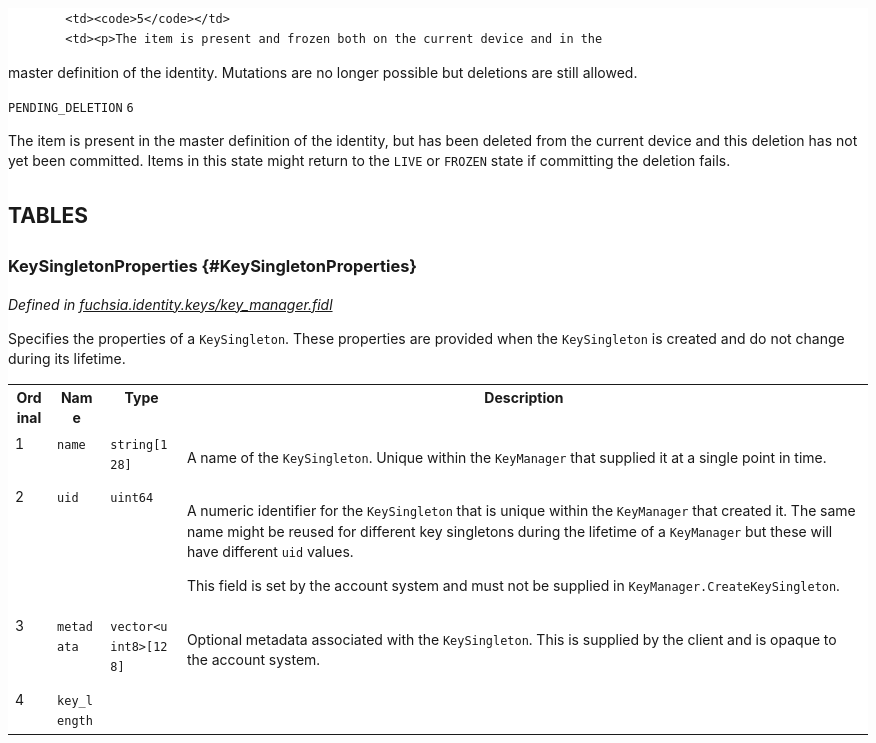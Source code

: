            <td><code>5</code></td>
            <td><p>The item is present and frozen both on the current device and in the
master definition of the identity. Mutations are no longer possible
but deletions are still allowed.</p>
</td>
        </tr><tr>
            <td><code>PENDING_DELETION</code></td>
            <td><code>6</code></td>
            <td><p>The item is present in the master definition of the identity, but has
been deleted from the current device and this deletion has not yet been
committed. Items in this state might return to the <code>LIVE</code> or <code>FROZEN</code>
state if committing the deletion fails.</p>
</td>
        </tr></table>



## **TABLES**

### KeySingletonProperties {#KeySingletonProperties}


*Defined in [fuchsia.identity.keys/key_manager.fidl](https://fuchsia.googlesource.com/fuchsia/+/master/sdk/fidl/fuchsia.identity.keys/key_manager.fidl#277)*

<p>Specifies the properties of a <code>KeySingleton</code>. These properties are provided
when the <code>KeySingleton</code> is created and do not change during its lifetime.</p>


<table>
    <tr><th>Ordinal</th><th>Name</th><th>Type</th><th>Description</th></tr>
    <tr>
            <td>1</td>
            <td><code>name</code></td>
            <td>
                <code>string[128]</code>
            </td>
            <td><p>A name of the <code>KeySingleton</code>. Unique within the <code>KeyManager</code> that
supplied it at a single point in time.</p>
</td>
        </tr><tr>
            <td>2</td>
            <td><code>uid</code></td>
            <td>
                <code>uint64</code>
            </td>
            <td><p>A numeric identifier for the <code>KeySingleton</code> that is unique within the
<code>KeyManager</code> that created it. The same name might be reused for
different key singletons during the lifetime of a <code>KeyManager</code> but these
will have different <code>uid</code> values.</p>
<p>This field is set by the account system and must not be supplied in
<code>KeyManager.CreateKeySingleton</code>.</p>
</td>
        </tr><tr>
            <td>3</td>
            <td><code>metadata</code></td>
            <td>
                <code>vector&lt;uint8&gt;[128]</code>
            </td>
            <td><p>Optional metadata associated with the <code>KeySingleton</code>. This is supplied
by the client and is opaque to the account system.</p>
</td>
        </tr><tr>
            <td>4</td>
            <td><code>key_length</code></td>
            <td>